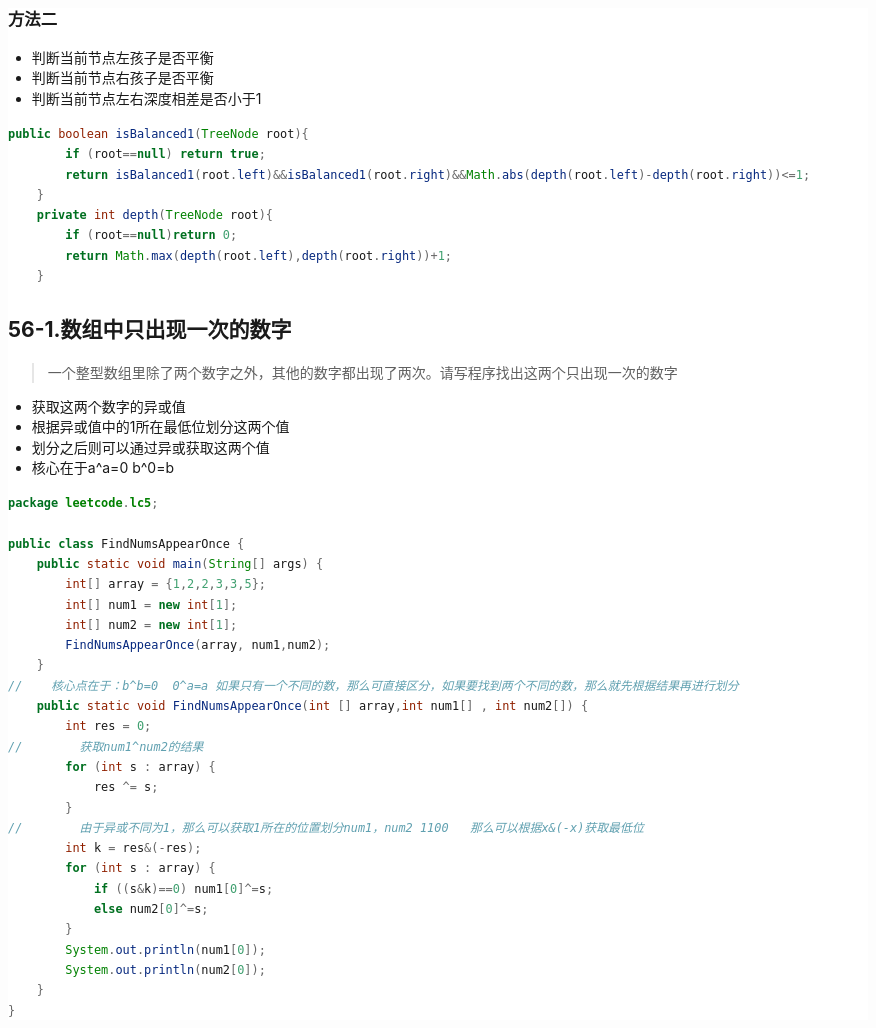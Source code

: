 ### 方法二

* 判断当前节点左孩子是否平衡
* 判断当前节点右孩子是否平衡
* 判断当前节点左右深度相差是否小于1

```java
public boolean isBalanced1(TreeNode root){
        if (root==null) return true;
        return isBalanced1(root.left)&&isBalanced1(root.right)&&Math.abs(depth(root.left)-depth(root.right))<=1;
    }
    private int depth(TreeNode root){
        if (root==null)return 0;
        return Math.max(depth(root.left),depth(root.right))+1;
    }
```

## 56-1.数组中只出现一次的数字

> 一个整型数组里除了两个数字之外，其他的数字都出现了两次。请写程序找出这两个只出现一次的数字

* 获取这两个数字的异或值
* 根据异或值中的1所在最低位划分这两个值
* 划分之后则可以通过异或获取这两个值
* 核心在于a^a=0 b^0=b

```java
package leetcode.lc5;

public class FindNumsAppearOnce {
    public static void main(String[] args) {
        int[] array = {1,2,2,3,3,5};
        int[] num1 = new int[1];
        int[] num2 = new int[1];
        FindNumsAppearOnce(array, num1,num2);
    }
//    核心点在于：b^b=0  0^a=a 如果只有一个不同的数，那么可直接区分，如果要找到两个不同的数，那么就先根据结果再进行划分
    public static void FindNumsAppearOnce(int [] array,int num1[] , int num2[]) {
        int res = 0;
//        获取num1^num2的结果
        for (int s : array) {
            res ^= s;
        }
//        由于异或不同为1，那么可以获取1所在的位置划分num1，num2 1100   那么可以根据x&(-x)获取最低位
        int k = res&(-res);
        for (int s : array) {
            if ((s&k)==0) num1[0]^=s;
            else num2[0]^=s;
        }
        System.out.println(num1[0]);
        System.out.println(num2[0]);
    }
}
```
